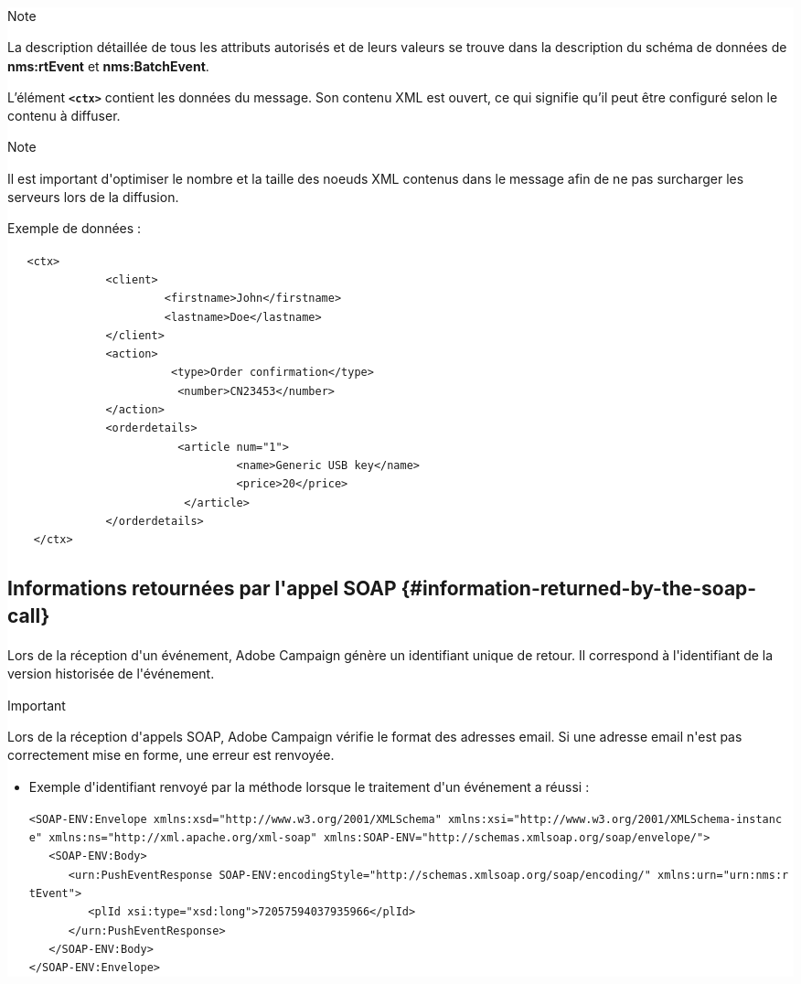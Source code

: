 >[!NOTE]
>
>La description détaillée de tous les attributs autorisés et de leurs valeurs se trouve dans la description du schéma de données de **nms:rtEvent** et **nms:BatchEvent**.

L’élément **`<ctx>`** contient les données du message. Son contenu XML est ouvert, ce qui signifie qu’il peut être configuré selon le contenu à diffuser.

>[!NOTE]
>
>Il est important d&#39;optimiser le nombre et la taille des noeuds XML contenus dans le message afin de ne pas surcharger les serveurs lors de la diffusion.

Exemple de données :

```
   <ctx>
               <client>
                        <firstname>John</firstname>
                        <lastname>Doe</lastname>
               </client>
               <action>
                         <type>Order confirmation</type>
                          <number>CN23453</number>
               </action>
               <orderdetails>
                          <article num="1">
                                   <name>Generic USB key</name>
                                   <price>20</price>
                           </article>
               </orderdetails>
    </ctx>
```

## Informations retournées par l&#39;appel SOAP {#information-returned-by-the-soap-call}

Lors de la réception d&#39;un événement, Adobe Campaign génère un identifiant unique de retour. Il correspond à l&#39;identifiant de la version historisée de l&#39;événement.

>[!IMPORTANT]
>
>Lors de la réception d&#39;appels SOAP, Adobe Campaign vérifie le format des adresses email. Si une adresse email n&#39;est pas correctement mise en forme, une erreur est renvoyée.

* Exemple d&#39;identifiant renvoyé par la méthode lorsque le traitement d&#39;un événement a réussi :

  ```
  <SOAP-ENV:Envelope xmlns:xsd="http://www.w3.org/2001/XMLSchema" xmlns:xsi="http://www.w3.org/2001/XMLSchema-instance" xmlns:ns="http://xml.apache.org/xml-soap" xmlns:SOAP-ENV="http://schemas.xmlsoap.org/soap/envelope/">
     <SOAP-ENV:Body>
        <urn:PushEventResponse SOAP-ENV:encodingStyle="http://schemas.xmlsoap.org/soap/encoding/" xmlns:urn="urn:nms:rtEvent">
           <plId xsi:type="xsd:long">72057594037935966</plId>
        </urn:PushEventResponse>
     </SOAP-ENV:Body>
  </SOAP-ENV:Envelope>
  ```
